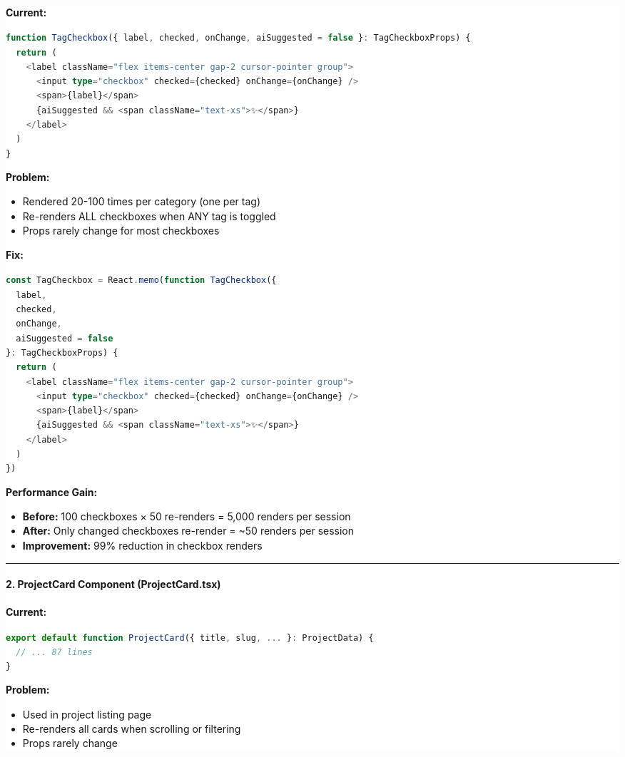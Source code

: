 **Current:**
```typescript
function TagCheckbox({ label, checked, onChange, aiSuggested = false }: TagCheckboxProps) {
  return (
    <label className="flex items-center gap-2 cursor-pointer group">
      <input type="checkbox" checked={checked} onChange={onChange} />
      <span>{label}</span>
      {aiSuggested && <span className="text-xs">✨</span>}
    </label>
  )
}
```

**Problem:**
- Rendered 20-100 times per category (one per tag)
- Re-renders ALL checkboxes when ANY tag is toggled
- Props rarely change for most checkboxes

**Fix:**
```typescript
const TagCheckbox = React.memo(function TagCheckbox({
  label,
  checked,
  onChange,
  aiSuggested = false
}: TagCheckboxProps) {
  return (
    <label className="flex items-center gap-2 cursor-pointer group">
      <input type="checkbox" checked={checked} onChange={onChange} />
      <span>{label}</span>
      {aiSuggested && <span className="text-xs">✨</span>}
    </label>
  )
})
```

**Performance Gain:**
- **Before:** 100 checkboxes × 50 re-renders = 5,000 renders per session
- **After:** Only changed checkboxes re-render = ~50 renders per session
- **Improvement:** 99% reduction in checkbox renders

---

#### 2. ProjectCard Component (ProjectCard.tsx)

**Current:**
```typescript
export default function ProjectCard({ title, slug, ... }: ProjectData) {
  // ... 87 lines
}
```

**Problem:**
- Used in project listing page
- Re-renders all cards when scrolling or filtering
- Props rarely change
